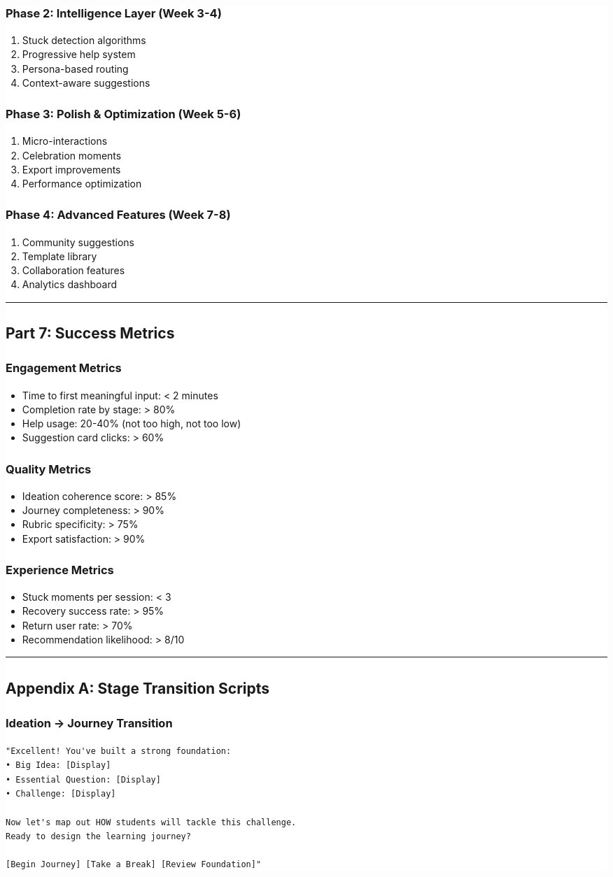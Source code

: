 ### Phase 2: Intelligence Layer (Week 3-4)
1. Stuck detection algorithms
2. Progressive help system
3. Persona-based routing
4. Context-aware suggestions

### Phase 3: Polish & Optimization (Week 5-6)
1. Micro-interactions
2. Celebration moments
3. Export improvements
4. Performance optimization

### Phase 4: Advanced Features (Week 7-8)
1. Community suggestions
2. Template library
3. Collaboration features
4. Analytics dashboard

---

## Part 7: Success Metrics

### Engagement Metrics
- Time to first meaningful input: < 2 minutes
- Completion rate by stage: > 80%
- Help usage: 20-40% (not too high, not too low)
- Suggestion card clicks: > 60%

### Quality Metrics
- Ideation coherence score: > 85%
- Journey completeness: > 90%
- Rubric specificity: > 75%
- Export satisfaction: > 90%

### Experience Metrics
- Stuck moments per session: < 3
- Recovery success rate: > 95%
- Return user rate: > 70%
- Recommendation likelihood: > 8/10

---

## Appendix A: Stage Transition Scripts

### Ideation → Journey Transition
```
"Excellent! You've built a strong foundation:
• Big Idea: [Display]
• Essential Question: [Display]
• Challenge: [Display]

Now let's map out HOW students will tackle this challenge. 
Ready to design the learning journey?

[Begin Journey] [Take a Break] [Review Foundation]"
```
